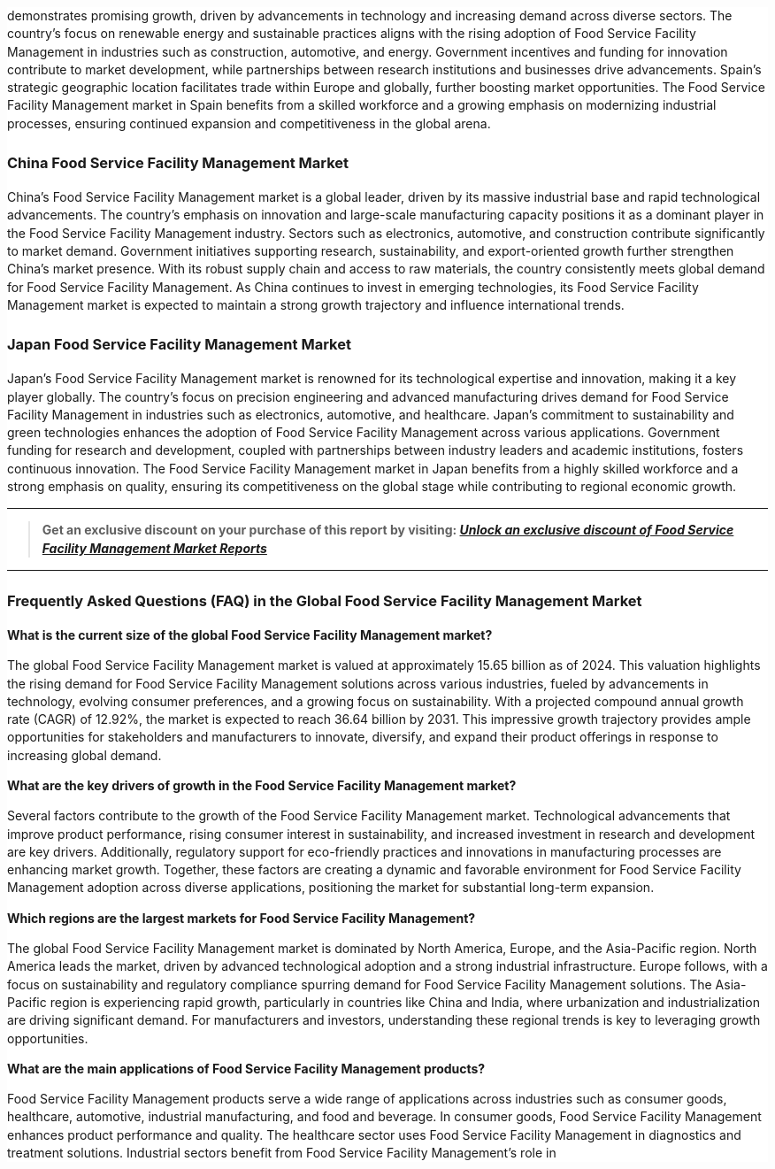 demonstrates promising growth, driven by advancements in technology and increasing demand across diverse sectors. The country&rsquo;s focus on renewable energy and sustainable practices aligns with the rising adoption of Food Service Facility Management in industries such as construction, automotive, and energy. Government incentives and funding for innovation contribute to market development, while partnerships between research institutions and businesses drive advancements. Spain&rsquo;s strategic geographic location facilitates trade within Europe and globally, further boosting market opportunities. The Food Service Facility Management market in Spain benefits from a skilled workforce and a growing emphasis on modernizing industrial processes, ensuring continued expansion and competitiveness in the global arena.</p><h3>China Food Service Facility Management Market</h3><p>China&rsquo;s Food Service Facility Management market is a global leader, driven by its massive industrial base and rapid technological advancements. The country&rsquo;s emphasis on innovation and large-scale manufacturing capacity positions it as a dominant player in the Food Service Facility Management industry. Sectors such as electronics, automotive, and construction contribute significantly to market demand. Government initiatives supporting research, sustainability, and export-oriented growth further strengthen China&rsquo;s market presence. With its robust supply chain and access to raw materials, the country consistently meets global demand for Food Service Facility Management. As China continues to invest in emerging technologies, its Food Service Facility Management market is expected to maintain a strong growth trajectory and influence international trends.</p><h3>Japan Food Service Facility Management Market</h3><p>Japan&rsquo;s Food Service Facility Management market is renowned for its technological expertise and innovation, making it a key player globally. The country&rsquo;s focus on precision engineering and advanced manufacturing drives demand for Food Service Facility Management in industries such as electronics, automotive, and healthcare. Japan&rsquo;s commitment to sustainability and green technologies enhances the adoption of Food Service Facility Management across various applications. Government funding for research and development, coupled with partnerships between industry leaders and academic institutions, fosters continuous innovation. The Food Service Facility Management market in Japan benefits from a highly skilled workforce and a strong emphasis on quality, ensuring its competitiveness on the global stage while contributing to regional economic growth.</p><hr /><blockquote><p><strong>Get an exclusive discount on your purchase of this report by visiting: <em><a href="://marketresearchpulse.com/ask-for-discount/40781?utm_source=Github&amp;utm_medium=025">Unlock an exclusive discount of Food Service Facility Management Market Reports</a></em>&nbsp;</strong></p></blockquote><hr /><h3>Frequently Asked Questions (FAQ) in the Global Food Service Facility Management Market</h3><p><strong>What is the current size of the global Food Service Facility Management market?</strong></p><p>The global Food Service Facility Management market is valued at approximately 15.65 billion as of 2024. This valuation highlights the rising demand for Food Service Facility Management solutions across various industries, fueled by advancements in technology, evolving consumer preferences, and a growing focus on sustainability. With a projected compound annual growth rate (CAGR) of 12.92%, the market is expected to reach 36.64 billion by 2031. This impressive growth trajectory provides ample opportunities for stakeholders and manufacturers to innovate, diversify, and expand their product offerings in response to increasing global demand.</p><p><strong>What are the key drivers of growth in the Food Service Facility Management market?</strong></p><p>Several factors contribute to the growth of the Food Service Facility Management market. Technological advancements that improve product performance, rising consumer interest in sustainability, and increased investment in research and development are key drivers. Additionally, regulatory support for eco-friendly practices and innovations in manufacturing processes are enhancing market growth. Together, these factors are creating a dynamic and favorable environment for Food Service Facility Management adoption across diverse applications, positioning the market for substantial long-term expansion.</p><p><strong>Which regions are the largest markets for Food Service Facility Management?</strong></p><p>The global Food Service Facility Management market is dominated by North America, Europe, and the Asia-Pacific region. North America leads the market, driven by advanced technological adoption and a strong industrial infrastructure. Europe follows, with a focus on sustainability and regulatory compliance spurring demand for Food Service Facility Management solutions. The Asia-Pacific region is experiencing rapid growth, particularly in countries like China and India, where urbanization and industrialization are driving significant demand. For manufacturers and investors, understanding these regional trends is key to leveraging growth opportunities.</p><p><strong>What are the main applications of Food Service Facility Management products?</strong></p><p>Food Service Facility Management products serve a wide range of applications across industries such as consumer goods, healthcare, automotive, industrial manufacturing, and food and beverage. In consumer goods, Food Service Facility Management enhances product performance and quality. The healthcare sector uses Food Service Facility Management in diagnostics and treatment solutions. Industrial sectors benefit from Food Service Facility Management&rsquo;s role in
